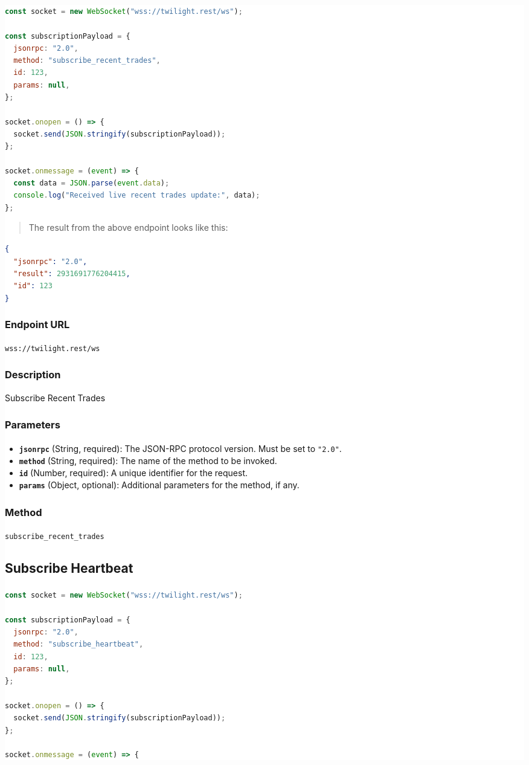 ```javascript
const socket = new WebSocket("wss://twilight.rest/ws");

const subscriptionPayload = {
  jsonrpc: "2.0",
  method: "subscribe_recent_trades",
  id: 123,
  params: null,
};

socket.onopen = () => {
  socket.send(JSON.stringify(subscriptionPayload));
};

socket.onmessage = (event) => {
  const data = JSON.parse(event.data);
  console.log("Received live recent trades update:", data);
};
```

> The result from the above endpoint looks like this:

```json
{
  "jsonrpc": "2.0",
  "result": 2931691776204415,
  "id": 123
}
```

### Endpoint URL

`wss://twilight.rest/ws`

### Description

Subscribe Recent Trades

### Parameters

- **`jsonrpc`** (String, required): The JSON-RPC protocol version. Must be set to `"2.0"`.
- **`method`** (String, required): The name of the method to be invoked.
- **`id`** (Number, required): A unique identifier for the request.
- **`params`** (Object, optional): Additional parameters for the method, if any.

### Method

`subscribe_recent_trades`

## Subscribe Heartbeat

```javascript
const socket = new WebSocket("wss://twilight.rest/ws");

const subscriptionPayload = {
  jsonrpc: "2.0",
  method: "subscribe_heartbeat",
  id: 123,
  params: null,
};

socket.onopen = () => {
  socket.send(JSON.stringify(subscriptionPayload));
};

socket.onmessage = (event) => {
```